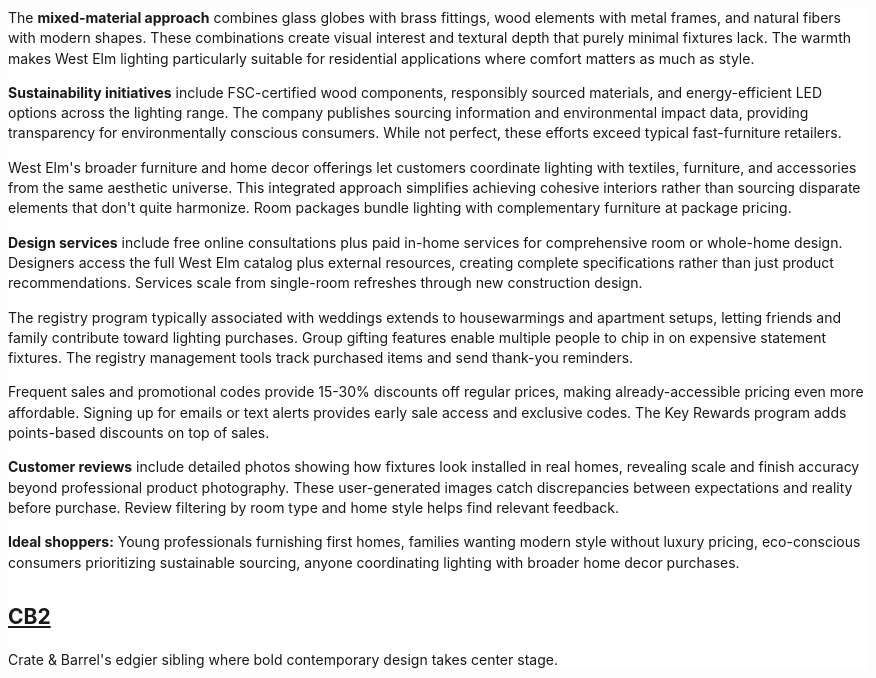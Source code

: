 The **mixed-material approach** combines glass globes with brass fittings, wood elements with metal frames, and natural fibers with modern shapes. These combinations create visual interest and textural depth that purely minimal fixtures lack. The warmth makes West Elm lighting particularly suitable for residential applications where comfort matters as much as style.

**Sustainability initiatives** include FSC-certified wood components, responsibly sourced materials, and energy-efficient LED options across the lighting range. The company publishes sourcing information and environmental impact data, providing transparency for environmentally conscious consumers. While not perfect, these efforts exceed typical fast-furniture retailers.

West Elm's broader furniture and home decor offerings let customers coordinate lighting with textiles, furniture, and accessories from the same aesthetic universe. This integrated approach simplifies achieving cohesive interiors rather than sourcing disparate elements that don't quite harmonize. Room packages bundle lighting with complementary furniture at package pricing.

**Design services** include free online consultations plus paid in-home services for comprehensive room or whole-home design. Designers access the full West Elm catalog plus external resources, creating complete specifications rather than just product recommendations. Services scale from single-room refreshes through new construction design.

The registry program typically associated with weddings extends to housewarmings and apartment setups, letting friends and family contribute toward lighting purchases. Group gifting features enable multiple people to chip in on expensive statement fixtures. The registry management tools track purchased items and send thank-you reminders.

Frequent sales and promotional codes provide 15-30% discounts off regular prices, making already-accessible pricing even more affordable. Signing up for emails or text alerts provides early sale access and exclusive codes. The Key Rewards program adds points-based discounts on top of sales.

**Customer reviews** include detailed photos showing how fixtures look installed in real homes, revealing scale and finish accuracy beyond professional product photography. These user-generated images catch discrepancies between expectations and reality before purchase. Review filtering by room type and home style helps find relevant feedback.

**Ideal shoppers:** Young professionals furnishing first homes, families wanting modern style without luxury pricing, eco-conscious consumers prioritizing sustainable sourcing, anyone coordinating lighting with broader home decor purchases.

## **[CB2](https://www.cb2.com)**

Crate & Barrel's edgier sibling where bold contemporary design takes center stage.
